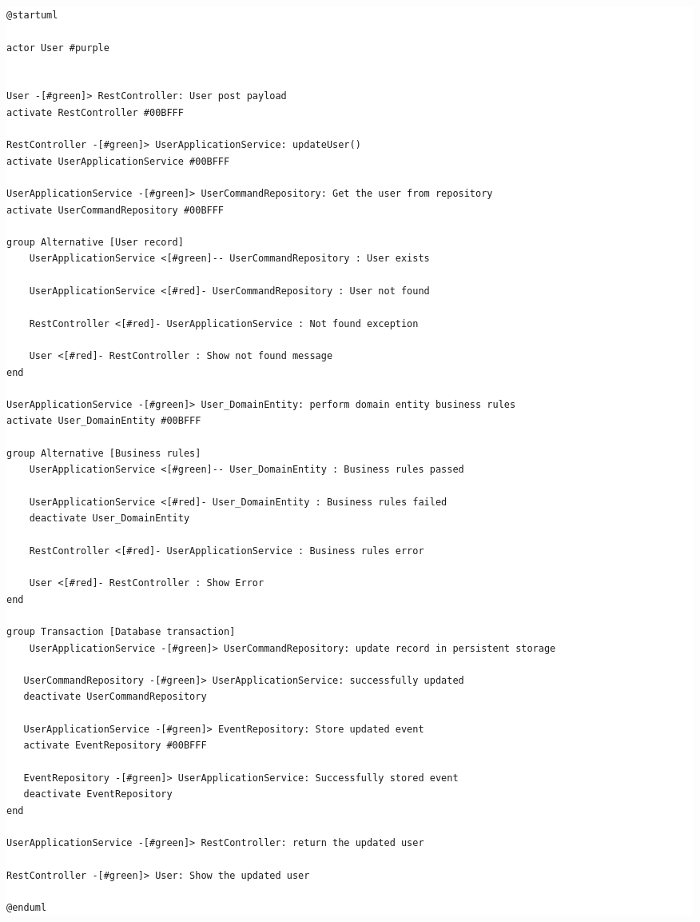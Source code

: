 ```plantuml
@startuml

actor User #purple


User -[#green]> RestController: User post payload
activate RestController #00BFFF

RestController -[#green]> UserApplicationService: updateUser()
activate UserApplicationService #00BFFF

UserApplicationService -[#green]> UserCommandRepository: Get the user from repository
activate UserCommandRepository #00BFFF

group Alternative [User record]
    UserApplicationService <[#green]-- UserCommandRepository : User exists

    UserApplicationService <[#red]- UserCommandRepository : User not found

    RestController <[#red]- UserApplicationService : Not found exception

    User <[#red]- RestController : Show not found message
end

UserApplicationService -[#green]> User_DomainEntity: perform domain entity business rules
activate User_DomainEntity #00BFFF

group Alternative [Business rules]
    UserApplicationService <[#green]-- User_DomainEntity : Business rules passed

    UserApplicationService <[#red]- User_DomainEntity : Business rules failed
    deactivate User_DomainEntity

    RestController <[#red]- UserApplicationService : Business rules error

    User <[#red]- RestController : Show Error
end

group Transaction [Database transaction]
    UserApplicationService -[#green]> UserCommandRepository: update record in persistent storage

   UserCommandRepository -[#green]> UserApplicationService: successfully updated
   deactivate UserCommandRepository

   UserApplicationService -[#green]> EventRepository: Store updated event
   activate EventRepository #00BFFF

   EventRepository -[#green]> UserApplicationService: Successfully stored event
   deactivate EventRepository
end

UserApplicationService -[#green]> RestController: return the updated user

RestController -[#green]> User: Show the updated user

@enduml
```
